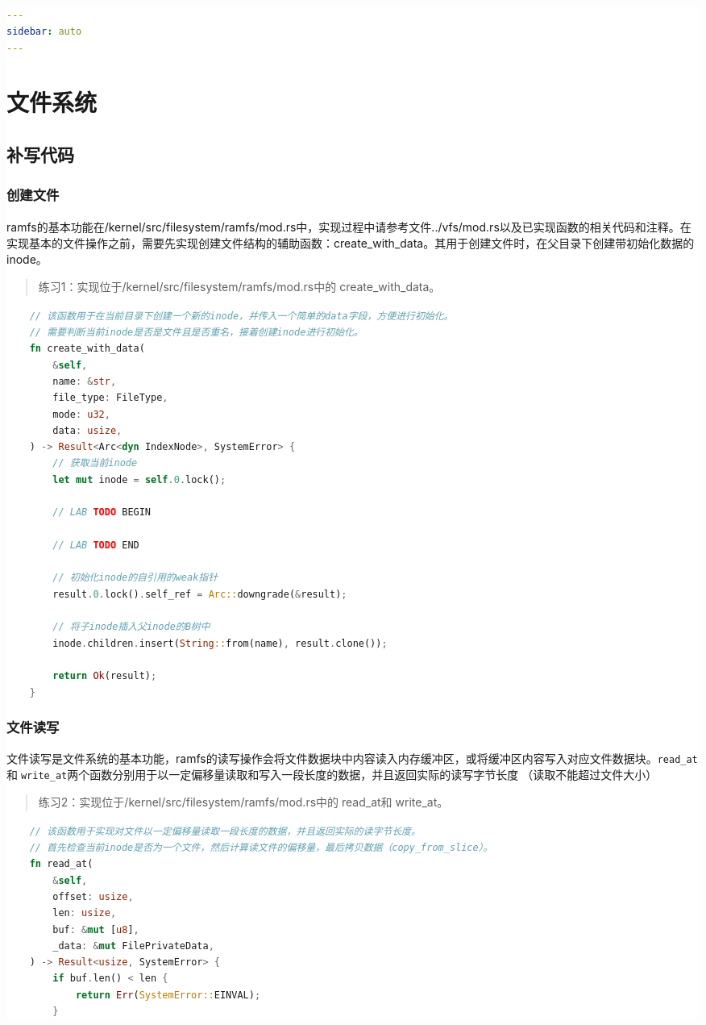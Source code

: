 ```yaml
---
sidebar: auto
---
```


# 文件系统

## 补写代码

### 创建文件

ramfs的基本功能在/kernel/src/filesystem/ramfs/mod.rs中，实现过程中请参考文件../vfs/mod.rs以及已实现函数的相关代码和注释。在实现基本的文件操作之前，需要先实现创建文件结构的辅助函数：create_with_data。其用于创建文件时，在父目录下创建带初始化数据的inode。

>练习1：实现位于/kernel/src/filesystem/ramfs/mod.rs中的 create_with_data。

```rust
    // 该函数用于在当前目录下创建一个新的inode，并传入一个简单的data字段，方便进行初始化。
    // 需要判断当前inode是否是文件且是否重名，接着创建inode进行初始化。
    fn create_with_data(
        &self,
        name: &str,
        file_type: FileType,
        mode: u32,
        data: usize,
    ) -> Result<Arc<dyn IndexNode>, SystemError> {
        // 获取当前inode
        let mut inode = self.0.lock();
        
        // LAB TODO BEGIN

        // LAB TODO END

        // 初始化inode的自引用的weak指针
        result.0.lock().self_ref = Arc::downgrade(&result);

        // 将子inode插入父inode的B树中
        inode.children.insert(String::from(name), result.clone());

        return Ok(result);
    }
```

### 文件读写

文件读写是文件系统的基本功能，ramfs的读写操作会将文件数据块中内容读入内存缓冲区，或将缓冲区内容写入对应文件数据块。`read_at`和 `write_at`两个函数分别用于以一定偏移量读取和写入一段长度的数据，并且返回实际的读写字节长度 （读取不能超过文件大小）

>练习2：实现位于/kernel/src/filesystem/ramfs/mod.rs中的 read_at和 write_at。

```rust
    // 该函数用于实现对文件以一定偏移量读取一段长度的数据，并且返回实际的读字节长度。
    // 首先检查当前inode是否为一个文件，然后计算读文件的偏移量，最后拷贝数据（copy_from_slice）。
    fn read_at(
        &self,
        offset: usize,
        len: usize,
        buf: &mut [u8],
        _data: &mut FilePrivateData,
    ) -> Result<usize, SystemError> {
        if buf.len() < len {
            return Err(SystemError::EINVAL);
        }
```